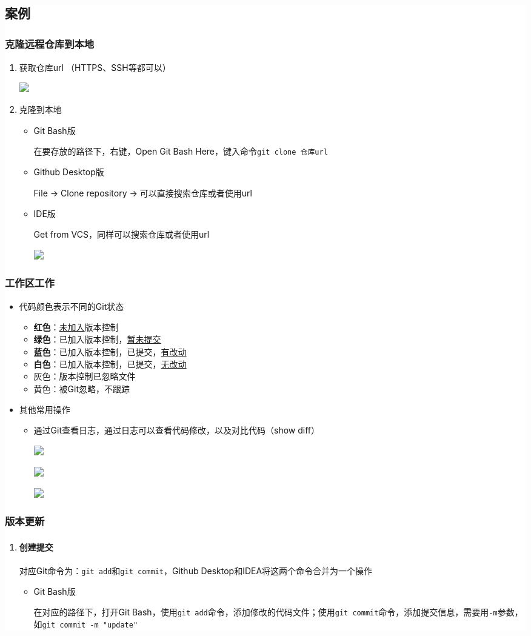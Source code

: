 ## 案例

### 克隆远程仓库到本地

1. 获取仓库url （HTTPS、SSH等都可以）

   ![](https://cdn.jsdelivr.net/gh/Country-If/Typora-images/img/202312112344394.png)

2. 克隆到本地

   - Git Bash版

     在要存放的路径下，右键，Open Git Bash Here，键入命令`git clone 仓库url`

   - Github Desktop版

     File -> Clone repository -> 可以直接搜索仓库或者使用url

   - IDE版

     Get from VCS，同样可以搜索仓库或者使用url

     ![](https://cdn.jsdelivr.net/gh/Country-If/Typora-images/img/202312112351557.png)

### 工作区工作

- 代码颜色表示不同的Git状态

  - **红色**：<u>未加入</u>版本控制
  - **绿色**：已加入版本控制，<u>暂未提交</u>
  - **蓝色**：已加入版本控制，已提交，<u>有改动</u>
  - **白色**：已加入版本控制，已提交，<u>无改动</u>
  - 灰色：版本控制已忽略文件
  - 黄色：被Git忽略，不跟踪

- 其他常用操作

  - 通过Git查看日志，通过日志可以查看代码修改，以及对比代码（show diff）

    ![](https://cdn.jsdelivr.net/gh/Country-If/Typora-images/img/202312120006105.png)

    ![](https://cdn.jsdelivr.net/gh/Country-If/Typora-images/img/202312120007926.png)

    ![](https://cdn.jsdelivr.net/gh/Country-If/Typora-images/img/202312120008102.png)

### 版本更新

1. #### 创建提交

   对应Git命令为：`git add`和`git commit`，Github Desktop和IDEA将这两个命令合并为一个操作

   - Git Bash版

     在对应的路径下，打开Git Bash，使用`git add`命令，添加修改的代码文件；使用`git commit`命令，添加提交信息，需要用`-m`参数，如`git commit -m "update"`
